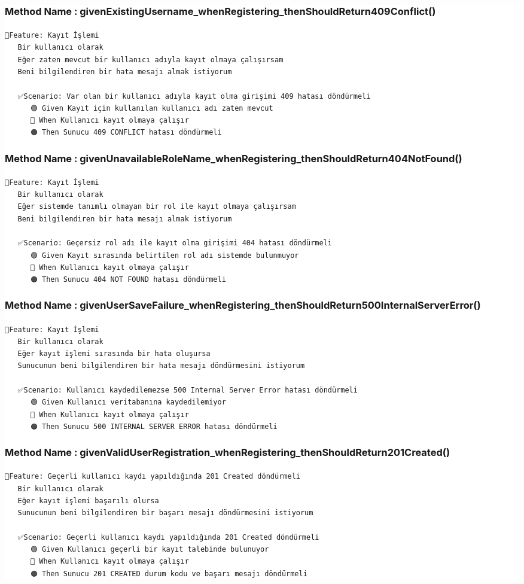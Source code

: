 ### Method Name : givenExistingUsername_whenRegistering_thenShouldReturn409Conflict()

```text
📌Feature: Kayıt İşlemi
   Bir kullanıcı olarak
   Eğer zaten mevcut bir kullanıcı adıyla kayıt olmaya çalışırsam
   Beni bilgilendiren bir hata mesajı almak istiyorum

   ✅Scenario: Var olan bir kullanıcı adıyla kayıt olma girişimi 409 hatası döndürmeli
      🟢 Given Kayıt için kullanılan kullanıcı adı zaten mevcut
      🔵 When Kullanıcı kayıt olmaya çalışır
      🟠 Then Sunucu 409 CONFLICT hatası döndürmeli
```

### Method Name : givenUnavailableRoleName_whenRegistering_thenShouldReturn404NotFound()

```text
📌Feature: Kayıt İşlemi
   Bir kullanıcı olarak
   Eğer sistemde tanımlı olmayan bir rol ile kayıt olmaya çalışırsam
   Beni bilgilendiren bir hata mesajı almak istiyorum

   ✅Scenario: Geçersiz rol adı ile kayıt olma girişimi 404 hatası döndürmeli
      🟢 Given Kayıt sırasında belirtilen rol adı sistemde bulunmuyor
      🔵 When Kullanıcı kayıt olmaya çalışır
      🟠 Then Sunucu 404 NOT FOUND hatası döndürmeli
```

### Method Name : givenUserSaveFailure_whenRegistering_thenShouldReturn500InternalServerError()

```text
📌Feature: Kayıt İşlemi
   Bir kullanıcı olarak
   Eğer kayıt işlemi sırasında bir hata oluşursa
   Sunucunun beni bilgilendiren bir hata mesajı döndürmesini istiyorum

   ✅Scenario: Kullanıcı kaydedilemezse 500 Internal Server Error hatası döndürmeli
      🟢 Given Kullanıcı veritabanına kaydedilemiyor
      🔵 When Kullanıcı kayıt olmaya çalışır
      🟠 Then Sunucu 500 INTERNAL SERVER ERROR hatası döndürmeli
```

### Method Name : givenValidUserRegistration_whenRegistering_thenShouldReturn201Created()

```text
📌Feature: Geçerli kullanıcı kaydı yapıldığında 201 Created döndürmeli
   Bir kullanıcı olarak
   Eğer kayıt işlemi başarılı olursa
   Sunucunun beni bilgilendiren bir başarı mesajı döndürmesini istiyorum

   ✅Scenario: Geçerli kullanıcı kaydı yapıldığında 201 Created döndürmeli
      🟢 Given Kullanıcı geçerli bir kayıt talebinde bulunuyor
      🔵 When Kullanıcı kayıt olmaya çalışır
      🟠 Then Sunucu 201 CREATED durum kodu ve başarı mesajı döndürmeli
```
